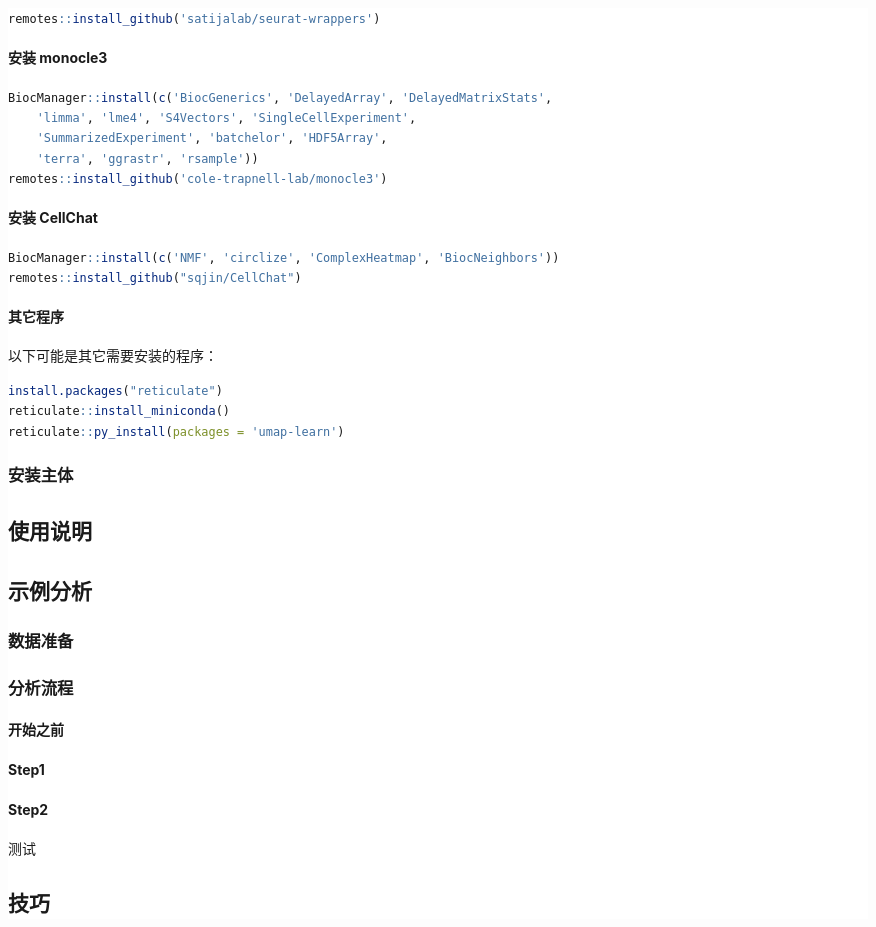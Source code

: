 ``` r
remotes::install_github('satijalab/seurat-wrappers')
```

#### 安装 monocle3

``` r
BiocManager::install(c('BiocGenerics', 'DelayedArray', 'DelayedMatrixStats',
    'limma', 'lme4', 'S4Vectors', 'SingleCellExperiment',
    'SummarizedExperiment', 'batchelor', 'HDF5Array',
    'terra', 'ggrastr', 'rsample'))
remotes::install_github('cole-trapnell-lab/monocle3')
```

#### 安装 CellChat

``` r
BiocManager::install(c('NMF', 'circlize', 'ComplexHeatmap', 'BiocNeighbors'))
remotes::install_github("sqjin/CellChat")
```

#### 其它程序

以下可能是其它需要安装的程序：

``` r
install.packages("reticulate")
reticulate::install_miniconda()
reticulate::py_install(packages = 'umap-learn')
```

### 安装主体

## 使用说明

## 示例分析

### 数据准备

### 分析流程

#### 开始之前

#### Step1

#### Step2

测试

## 技巧
